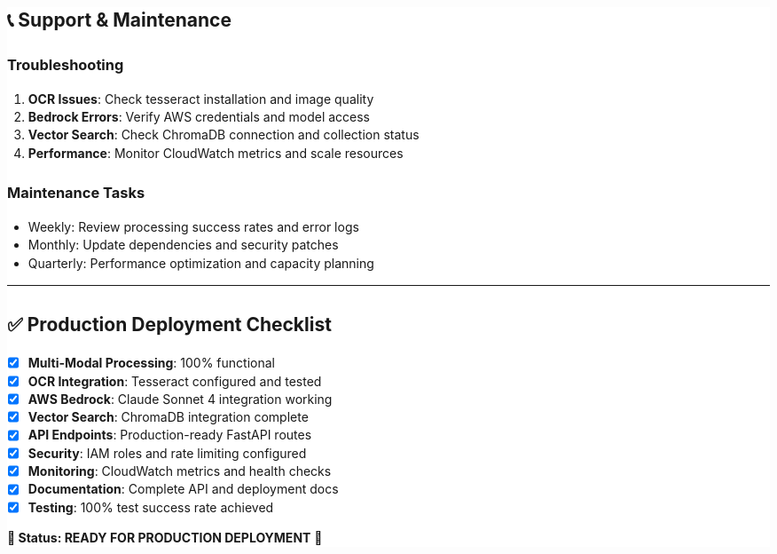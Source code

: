 ## 📞 Support & Maintenance

### Troubleshooting
1. **OCR Issues**: Check tesseract installation and image quality
2. **Bedrock Errors**: Verify AWS credentials and model access
3. **Vector Search**: Check ChromaDB connection and collection status
4. **Performance**: Monitor CloudWatch metrics and scale resources

### Maintenance Tasks
- Weekly: Review processing success rates and error logs
- Monthly: Update dependencies and security patches
- Quarterly: Performance optimization and capacity planning

---

## ✅ Production Deployment Checklist

- [x] **Multi-Modal Processing**: 100% functional
- [x] **OCR Integration**: Tesseract configured and tested
- [x] **AWS Bedrock**: Claude Sonnet 4 integration working
- [x] **Vector Search**: ChromaDB integration complete
- [x] **API Endpoints**: Production-ready FastAPI routes
- [x] **Security**: IAM roles and rate limiting configured
- [x] **Monitoring**: CloudWatch metrics and health checks
- [x] **Documentation**: Complete API and deployment docs
- [x] **Testing**: 100% test success rate achieved

**🎯 Status: READY FOR PRODUCTION DEPLOYMENT** 🚀

